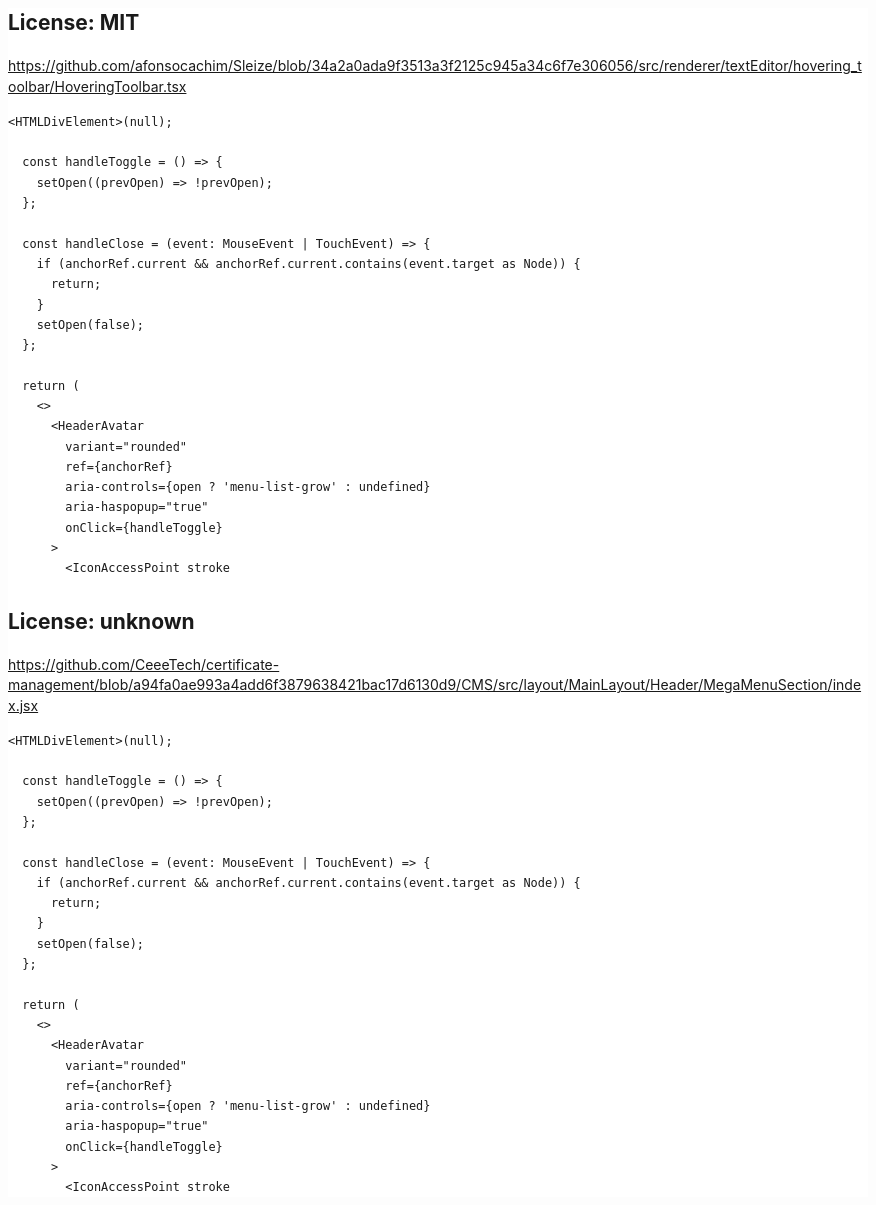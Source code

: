 
## License: MIT
https://github.com/afonsocachim/Sleize/blob/34a2a0ada9f3513a3f2125c945a34c6f7e306056/src/renderer/textEditor/hovering_toolbar/HoveringToolbar.tsx

```
<HTMLDivElement>(null);

  const handleToggle = () => {
    setOpen((prevOpen) => !prevOpen);
  };

  const handleClose = (event: MouseEvent | TouchEvent) => {
    if (anchorRef.current && anchorRef.current.contains(event.target as Node)) {
      return;
    }
    setOpen(false);
  };

  return (
    <>
      <HeaderAvatar
        variant="rounded"
        ref={anchorRef}
        aria-controls={open ? 'menu-list-grow' : undefined}
        aria-haspopup="true"
        onClick={handleToggle}
      >
        <IconAccessPoint stroke
```


## License: unknown
https://github.com/CeeeTech/certificate-management/blob/a94fa0ae993a4add6f3879638421bac17d6130d9/CMS/src/layout/MainLayout/Header/MegaMenuSection/index.jsx

```
<HTMLDivElement>(null);

  const handleToggle = () => {
    setOpen((prevOpen) => !prevOpen);
  };

  const handleClose = (event: MouseEvent | TouchEvent) => {
    if (anchorRef.current && anchorRef.current.contains(event.target as Node)) {
      return;
    }
    setOpen(false);
  };

  return (
    <>
      <HeaderAvatar
        variant="rounded"
        ref={anchorRef}
        aria-controls={open ? 'menu-list-grow' : undefined}
        aria-haspopup="true"
        onClick={handleToggle}
      >
        <IconAccessPoint stroke
```

